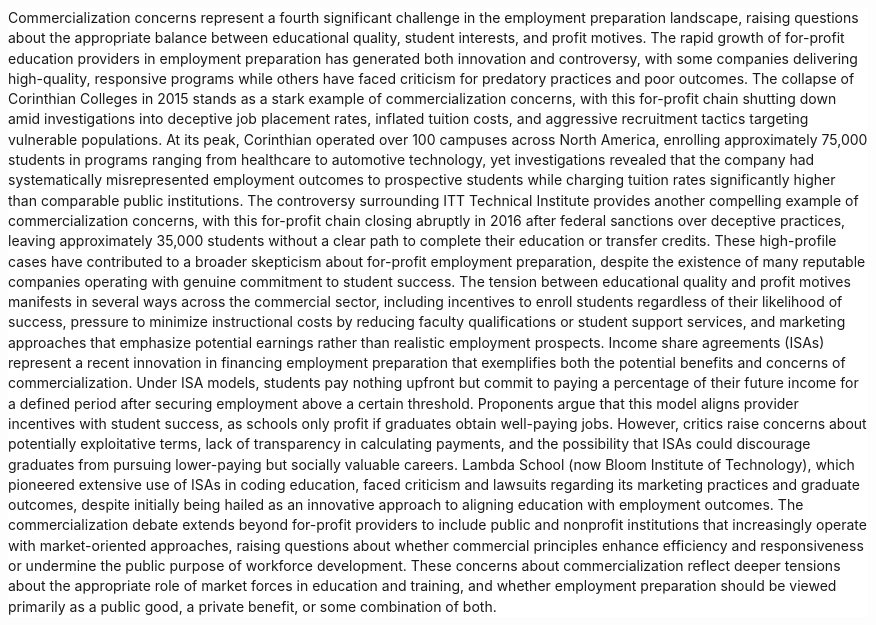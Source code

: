 Commercialization concerns represent a fourth significant challenge in the employment preparation landscape, raising questions about the appropriate balance between educational quality, student interests, and profit motives. The rapid growth of for-profit education providers in employment preparation has generated both innovation and controversy, with some companies delivering high-quality, responsive programs while others have faced criticism for predatory practices and poor outcomes. The collapse of Corinthian Colleges in 2015 stands as a stark example of commercialization concerns, with this for-profit chain shutting down amid investigations into deceptive job placement rates, inflated tuition costs, and aggressive recruitment tactics targeting vulnerable populations. At its peak, Corinthian operated over 100 campuses across North America, enrolling approximately 75,000 students in programs ranging from healthcare to automotive technology, yet investigations revealed that the company had systematically misrepresented employment outcomes to prospective students while charging tuition rates significantly higher than comparable public institutions. The controversy surrounding ITT Technical Institute provides another compelling example of commercialization concerns, with this for-profit chain closing abruptly in 2016 after federal sanctions over deceptive practices, leaving approximately 35,000 students without a clear path to complete their education or transfer credits. These high-profile cases have contributed to a broader skepticism about for-profit employment preparation, despite the existence of many reputable companies operating with genuine commitment to student success. The tension between educational quality and profit motives manifests in several ways across the commercial sector, including incentives to enroll students regardless of their likelihood of success, pressure to minimize instructional costs by reducing faculty qualifications or student support services, and marketing approaches that emphasize potential earnings rather than realistic employment prospects. Income share agreements (ISAs) represent a recent innovation in financing employment preparation that exemplifies both the potential benefits and concerns of commercialization. Under ISA models, students pay nothing upfront but commit to paying a percentage of their future income for a defined period after securing employment above a certain threshold. Proponents argue that this model aligns provider incentives with student success, as schools only profit if graduates obtain well-paying jobs. However, critics raise concerns about potentially exploitative terms, lack of transparency in calculating payments, and the possibility that ISAs could discourage graduates from pursuing lower-paying but socially valuable careers. Lambda School (now Bloom Institute of Technology), which pioneered extensive use of ISAs in coding education, faced criticism and lawsuits regarding its marketing practices and graduate outcomes, despite initially being hailed as an innovative approach to aligning education with employment outcomes. The commercialization debate extends beyond for-profit providers to include public and nonprofit institutions that increasingly operate with market-oriented approaches, raising questions about whether commercial principles enhance efficiency and responsiveness or undermine the public purpose of workforce development. These concerns about commercialization reflect deeper tensions about the appropriate role of market forces in education and training, and whether employment preparation should be viewed primarily as a public good, a private benefit, or some combination of both.
